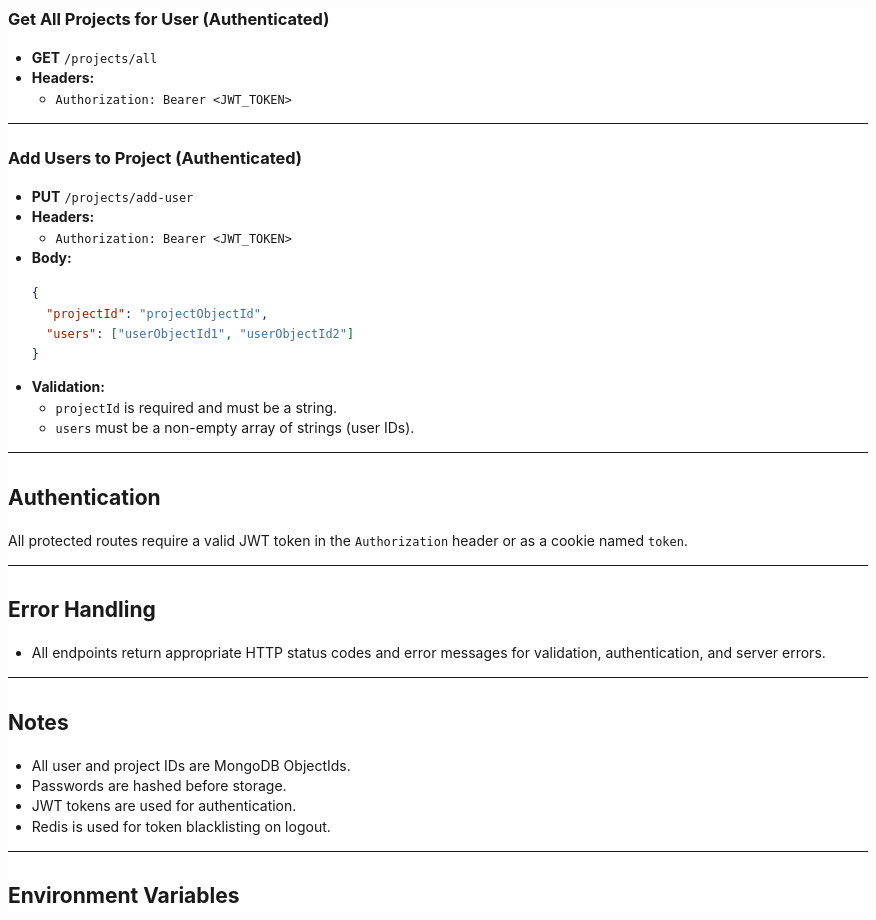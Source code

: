 
### Get All Projects for User (Authenticated)

- **GET** `/projects/all`
- **Headers:**  
  - `Authorization: Bearer <JWT_TOKEN>`

---

### Add Users to Project (Authenticated)

- **PUT** `/projects/add-user`
- **Headers:**  
  - `Authorization: Bearer <JWT_TOKEN>`
- **Body:**  
  ```json
  {
    "projectId": "projectObjectId",
    "users": ["userObjectId1", "userObjectId2"]
  }
  ```
- **Validation:**  
  - `projectId` is required and must be a string.
  - `users` must be a non-empty array of strings (user IDs).

---

## Authentication

All protected routes require a valid JWT token in the `Authorization` header or as a cookie named `token`.

---

## Error Handling

- All endpoints return appropriate HTTP status codes and error messages for validation, authentication, and server errors.

---

## Notes

- All user and project IDs are MongoDB ObjectIds.
- Passwords are hashed before storage.
- JWT tokens are used for authentication.
- Redis is used for token blacklisting on logout.

---

## Environment Variables
